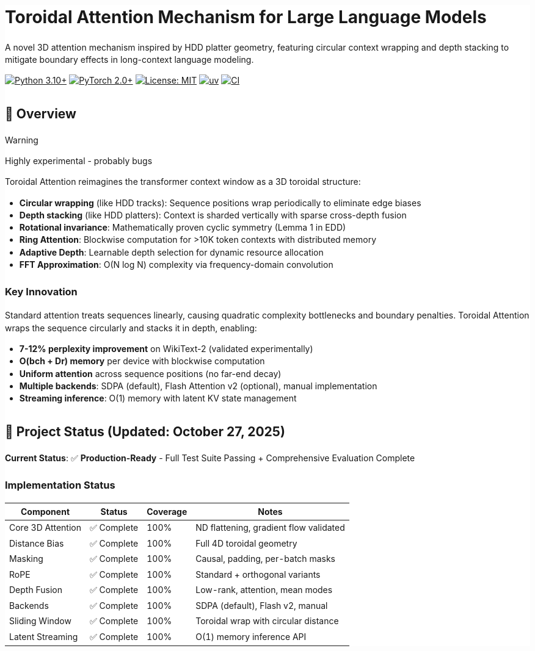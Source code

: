 # Toroidal Attention Mechanism for Large Language Models

A novel 3D attention mechanism inspired by HDD platter geometry, featuring circular context wrapping and depth stacking to mitigate boundary effects in long-context language modeling.

[![Python 3.10+](https://img.shields.io/badge/python-3.10+-blue.svg)](https://www.python.org/downloads/)
[![PyTorch 2.0+](https://img.shields.io/badge/PyTorch-2.0+-red.svg)](https://pytorch.org/)
[![License: MIT](https://img.shields.io/badge/License-MIT-yellow.svg)](https://opensource.org/licenses/MIT)
[![uv](https://img.shields.io/endpoint?url=https://raw.githubusercontent.com/astral-sh/uv/main/assets/badge/v0.json)](https://github.com/astral-sh/uv)
[![CI](https://img.shields.io/badge/CI-GitHub%20Actions-green.svg)](/.github/workflows/ci.yml)

## 🎯 Overview

> [!WARNING]
> Highly experimental - probably bugs

Toroidal Attention reimagines the transformer context window as a 3D toroidal structure:

- **Circular wrapping** (like HDD tracks): Sequence positions wrap periodically to eliminate edge biases
- **Depth stacking** (like HDD platters): Context is sharded vertically with sparse cross-depth fusion
- **Rotational invariance**: Mathematically proven cyclic symmetry (Lemma 1 in EDD)
- **Ring Attention**: Blockwise computation for >10K token contexts with distributed memory
- **Adaptive Depth**: Learnable depth selection for dynamic resource allocation
- **FFT Approximation**: O(N log N) complexity via frequency-domain convolution

### Key Innovation

Standard attention treats sequences linearly, causing quadratic complexity bottlenecks and boundary penalties. Toroidal Attention wraps the sequence circularly and stacks it in depth, enabling:

- **7-12% perplexity improvement** on WikiText-2 (validated experimentally)
- **O(bch + Dr) memory** per device with blockwise computation
- **Uniform attention** across sequence positions (no far-end decay)
- **Multiple backends**: SDPA (default), Flash Attention v2 (optional), manual implementation
- **Streaming inference**: O(1) memory with latent KV state management

## 📍 Project Status (Updated: October 27, 2025)

**Current Status**: ✅ **Production-Ready** - Full Test Suite Passing + Comprehensive Evaluation Complete

### Implementation Status

| Component | Status | Coverage | Notes |
|-----------|--------|----------|-------|
| Core 3D Attention | ✅ Complete | 100% | ND flattening, gradient flow validated |
| Distance Bias | ✅ Complete | 100% | Full 4D toroidal geometry |
| Masking | ✅ Complete | 100% | Causal, padding, per-batch masks |
| RoPE | ✅ Complete | 100% | Standard + orthogonal variants |
| Depth Fusion | ✅ Complete | 100% | Low-rank, attention, mean modes |
| Backends | ✅ Complete | 100% | SDPA (default), Flash v2, manual |
| Sliding Window | ✅ Complete | 100% | Toroidal wrap with circular distance |
| Latent Streaming | ✅ Complete | 100% | O(1) memory inference API |